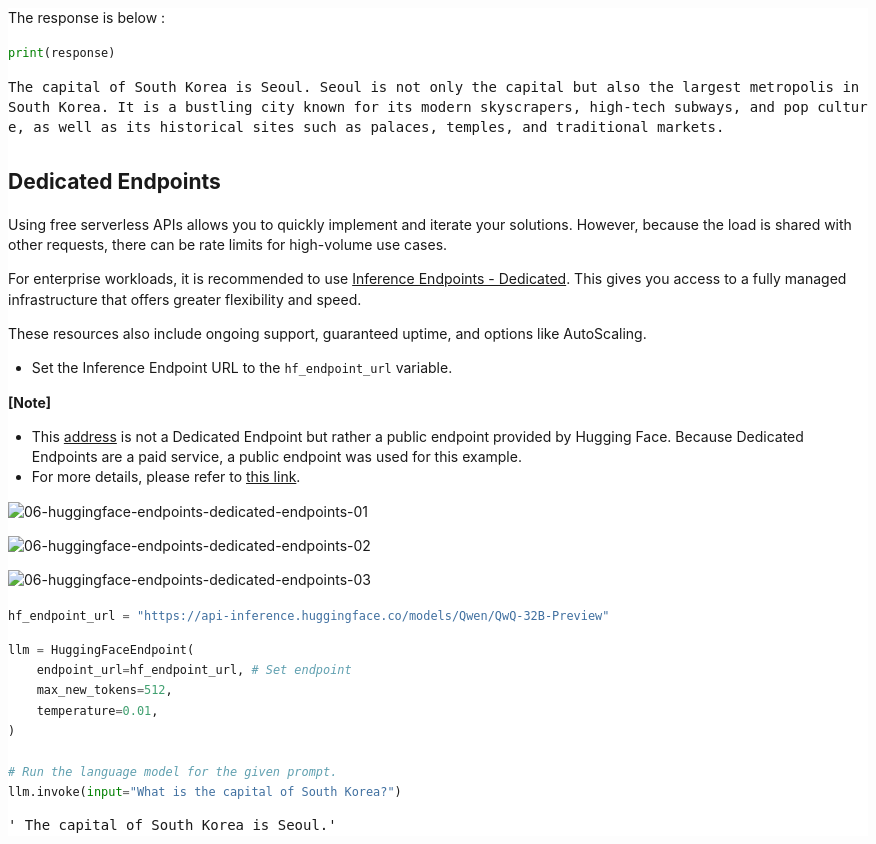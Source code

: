 The response is below :

```python
print(response)
```

<pre class="custom">The capital of South Korea is Seoul. Seoul is not only the capital but also the largest metropolis in South Korea. It is a bustling city known for its modern skyscrapers, high-tech subways, and pop culture, as well as its historical sites such as palaces, temples, and traditional markets.
</pre>

## Dedicated Endpoints 
Using free serverless APIs allows you to quickly implement and iterate your solutions. However, because the load is shared with other requests, there can be rate limits for high-volume use cases.

For enterprise workloads, it is recommended to use [Inference Endpoints - Dedicated](https://huggingface.co/inference-endpoints/dedicated). This gives you access to a fully managed infrastructure that offers greater flexibility and speed.

These resources also include ongoing support, guaranteed uptime, and options like AutoScaling.

- Set the Inference Endpoint URL to the `hf_endpoint_url` variable.

**[Note]**
- This [address](https://api-inference.huggingface.co/models/Qwen/QwQ-32B-Preview) is not a Dedicated Endpoint but rather a public endpoint provided by Hugging Face. Because Dedicated Endpoints are a paid service, a public endpoint was used for this example.
- For more details, please refer to [this link](https://huggingface.co/learn/cookbook/enterprise_dedicated_endpoints).

![06-huggingface-endpoints-dedicated-endpoints-01](./img/06-huggingface-endpoints-dedicated-endpoints-01.png)

![06-huggingface-endpoints-dedicated-endpoints-02](./img/06-huggingface-endpoints-dedicated-endpoints-02.png)

![06-huggingface-endpoints-dedicated-endpoints-03](./img/06-huggingface-endpoints-dedicated-endpoints-03.png)

```python
hf_endpoint_url = "https://api-inference.huggingface.co/models/Qwen/QwQ-32B-Preview"
```

```python
llm = HuggingFaceEndpoint(
    endpoint_url=hf_endpoint_url, # Set endpoint
    max_new_tokens=512,
    temperature=0.01,
)

# Run the language model for the given prompt.
llm.invoke(input="What is the capital of South Korea?")
```




<pre class="custom">' The capital of South Korea is Seoul.'</pre>
